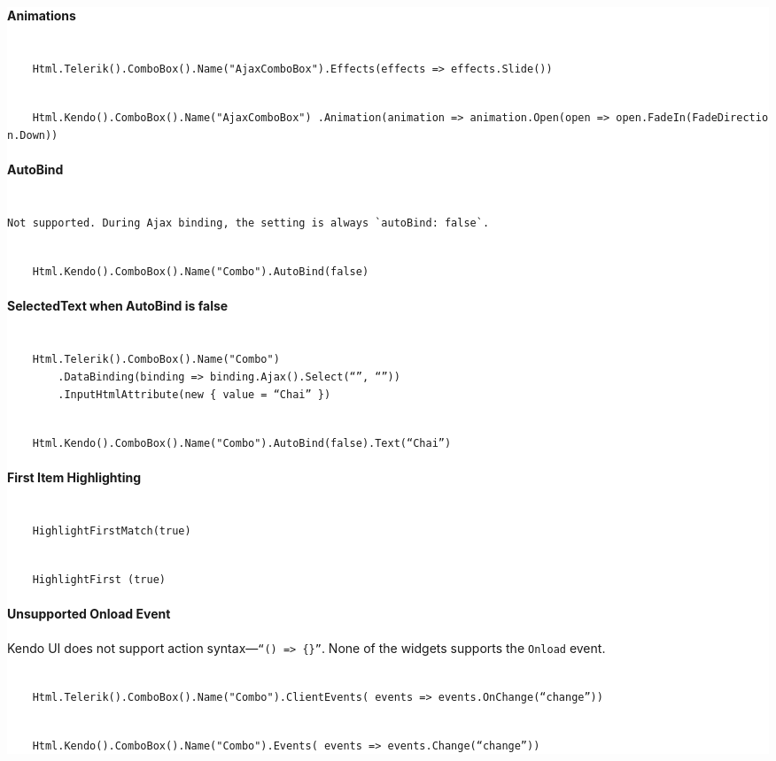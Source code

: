 #### Animations

```tab-Previous

    Html.Telerik().ComboBox().Name("AjaxComboBox").Effects(effects => effects.Slide())

```
```tab-Current

    Html.Kendo().ComboBox().Name("AjaxComboBox") .Animation(animation => animation.Open(open => open.FadeIn(FadeDirection.Down))
```

#### AutoBind

```tab-Previous

Not supported. During Ajax binding, the setting is always `autoBind: false`.

```
```tab-Current

    Html.Kendo().ComboBox().Name("Combo").AutoBind(false)
```

#### SelectedText when AutoBind is false

```tab-Previous

    Html.Telerik().ComboBox().Name("Combo")
        .DataBinding(binding => binding.Ajax().Select(“”, “”))
        .InputHtmlAttribute(new { value = “Chai” })
```
```tab-Current

    Html.Kendo().ComboBox().Name("Combo").AutoBind(false).Text(“Chai”)
```

#### First Item Highlighting

```tab-Previous

    HighlightFirstMatch(true)
```
```tab-Current

    HighlightFirst (true)
```

#### Unsupported Onload Event

Kendo UI does not support action syntax&mdash;`“() => {}”`. None of the widgets supports the `Onload` event.

```tab-Previous

    Html.Telerik().ComboBox().Name("Combo").ClientEvents( events => events.OnChange(“change”))
```
```tab-Current

    Html.Kendo().ComboBox().Name("Combo").Events( events => events.Change(“change”))
```
